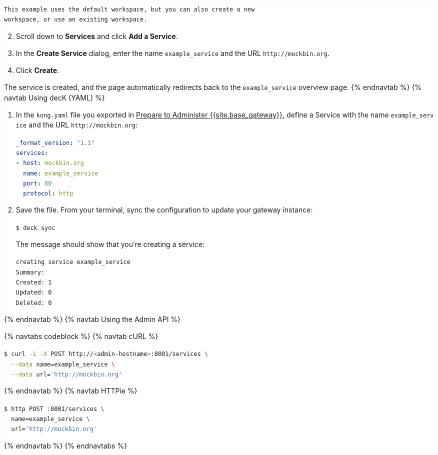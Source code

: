     This example uses the default workspace, but you can also create a new
    workspace, or use an existing workspace.

2. Scroll down to **Services** and click **Add a Service**.

3. In the **Create Service** dialog, enter the name `example_service` and the
URL `http://mockbin.org`.

4. Click **Create**.

The service is created, and the page automatically redirects back to the
`example_service` overview page.
{% endnavtab %}
{% navtab Using decK (YAML) %}

1. In the `kong.yaml` file you exported in
[Prepare to Administer {{site.base_gateway}}](/getting-started-guide/{{page.kong_version}}/prepare/#verify-the-kong-gateway-configuration),
define a Service with the name `example_service` and the URL
`http://mockbin.org`:

    ``` yaml
    _format_version: "1.1"
    services:
    - host: mockbin.org
      name: example_service
      port: 80
      protocol: http
    ```
2. Save the file. From your terminal, sync the configuration to update your
gateway instance:

    ``` bash
    $ deck sync
    ```

    The message should show that you’re creating a service:

    ```
    creating service example_service
    Summary:
    Created: 1
    Updated: 0
    Deleted: 0
    ```

{% endnavtab %}
{% navtab Using the Admin API %}


{% navtabs codeblock %}
{% navtab cURL %}
```sh
$ curl -i -X POST http://<admin-hostname>:8001/services \
  --data name=example_service \
  --data url='http://mockbin.org'
```
{% endnavtab %}
{% navtab HTTPie %}
```sh
$ http POST :8001/services \
  name=example_service \
  url='http://mockbin.org'
```
{% endnavtab %}
{% endnavtabs %}
